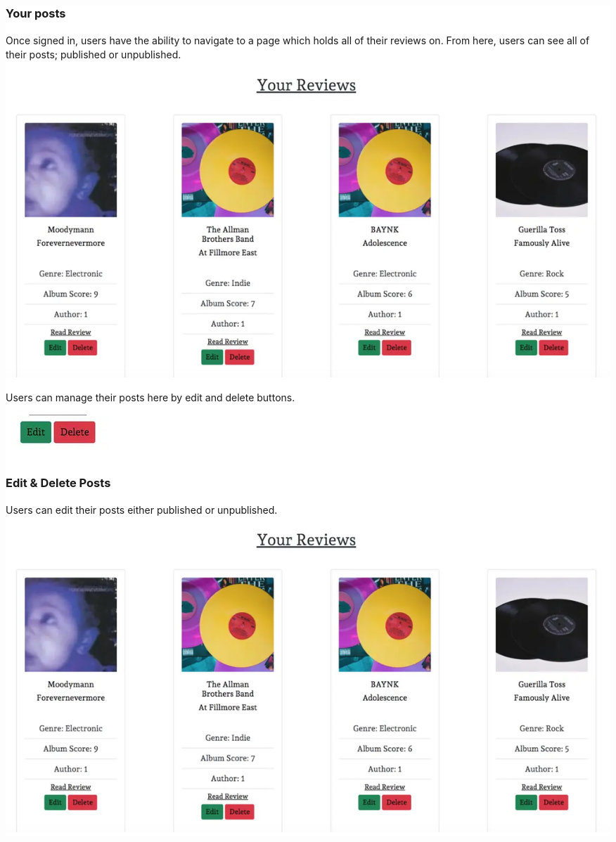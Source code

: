 ### Your posts 

Once signed in, users have the ability to navigate to a page which holds all of their reviews on. From here, users can see all of their posts; published or unpublished.

![Your posts page](documentation_assets/images/your_posts.webp)

Users can manage their posts here by edit and delete buttons.
 
![edit and delete buttons](documentation_assets/images/edit_delete.webp)


### Edit & Delete Posts

Users can edit their posts either published or unpublished. 

![Edit Post](documentation_assets/images/your_posts.webp)
